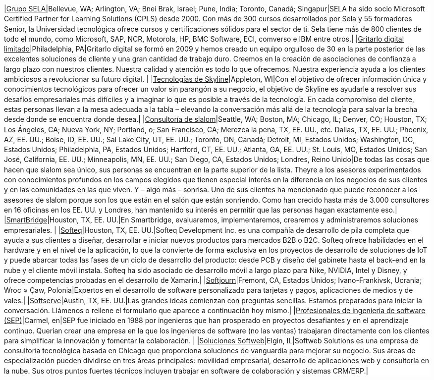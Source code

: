 |[Grupo SELA](http://www.selagroup.com)|Bellevue, WA; Arlington, VA; Bnei Brak, Israel; Pune, India; Toronto, Canadá; Singapur|SELA ha sido socio Microsoft Certified Partner for Learning Solutions (CPLS) desde 2000. Con más de 300 cursos desarrollados por Sela y 55 formadores Senior, la Universidad tecnológica ofrece cursos y certificaciones sólidos para el sector de ti. Sela tiene más de 800 clientes de todo el mundo, como Microsoft, SAP, NCR, Motorola, HP, BMC Software, ECI, comverso e IBM entre otros.|
|[Gritarlo digital limitado](http://www.shoutdigital.com)|Philadelphia, PA|Gritarlo digital se formó en 2009 y hemos creado un equipo orgulloso de 30 en la parte posterior de las excelentes soluciones de cliente y una gran cantidad de trabajo duro. Creemos en la creación de asociaciones de confianza a largo plazo con nuestros clientes. Nuestra calidad y atención es todo lo que ofrecemos. Nuestra experiencia ayuda a los clientes ambiciosos a revolucionar su futuro digital. |
|[Tecnologías de Skyline](http://www.skylinetechnologies.com)|Appleton, WI|Con el objetivo de ofrecer información única y conocimientos tecnológicos para ofrecer un valor sin parangón a su negocio, el objetivo de Skyline es ayudarle a resolver sus desafíos empresariales más difíciles y a imaginar lo que es posible a través de la tecnología. En cada compromiso del cliente, estas personas llevan a la mesa adecuada a la tabla &ndash; elevando la conversación más allá de la tecnología para salvar la brecha desde donde se encuentra donde desea.|
|[Consultoría de slalom](http://www.slalom.com)|Seattle, WA; Boston, MA; Chicago, IL; Denver, CO; Houston, TX; Los Ángeles, CA; Nueva York, NY; Portland, o; San Francisco, CA; Merezca la pena, TX, EE. UU., etc. Dallas, TX, EE. UU.; Phoenix, AZ, EE. UU.; Boise, ID, EE. UU.; Sal Lake City, UT, EE. UU.; Toronto, ON, Canadá; Detroit, MI, Estados Unidos; Washington, DC, Estados Unidos; Philadelphia, PA, Estados Unidos; Hartford, CT, EE. UU.; Atlanta, GA, EE. UU.; St. Louis, MO, Estados Unidos; San José, California, EE. UU.; Minneapolis, MN, EE. UU.; San Diego, CA, Estados Unidos; Londres, Reino Unido|De todas las cosas que hacen que slalom sea único, sus personas se encuentran en la parte superior de la lista. Theyre a los asesores experimentados con conocimientos profundos en los campos elegidos que tienen especial interés en la diferencia en los negocios de sus clientes y en las comunidades en las que viven. Y &ndash; algo más &ndash; sonrisa. Uno de sus clientes ha mencionado que puede reconocer a los asesores de slalom porque son los que están en el salón que están sonriendo. Como han crecido hasta más de 3.000 consultores en 16 oficinas en los EE. UU. y Londres, han mantenido su interés en permitir que las personas hagan exactamente eso.|
|[SmartBridge](http://smartbridge.com)|Houston, TX, EE. UU.|En Smartbridge, evaluaremos, implementaremos, crearemos y administraremos soluciones empresariales. |
|[Softeq](http://www.softeq.com/)|Houston, TX, EE. UU.|Softeq Development Inc. es una compañía de desarrollo de pila completa que ayuda a sus clientes a diseñar, desarrollar e iniciar nuevos productos para mercados B2B o B2C. Softeq ofrece habilidades en el hardware y en el nivel de la aplicación, lo que la convierte de forma exclusiva en los proyectos de desarrollo de soluciones de IoT y puede abarcar todas las fases de un ciclo de desarrollo del producto: desde PCB y diseño del gabinete hasta el back-end en la nube y el cliente móvil instala. Softeq ha sido asociado de desarrollo móvil a largo plazo para Nike, NVIDIA, Intel y Disney, y ofrece competencias probadas en el desarrollo de Xamarin.|
|[Softjourn](https://softjourn.com/en#1)|Fremont, CA, Estados Unidos; Ivano-Frankivsk, Ucrania; Wroc ≈ Çaw, Polonia|Expertos en el desarrollo de software personalizado para tarjetas y pagos, aplicaciones de medios y de vales.|
|[Softserve](http://www.softserveinc.com)|Austin, TX, EE. UU.|Las grandes ideas comienzan con preguntas sencillas. Estamos preparados para iniciar la conversación. Llámenos o rellene el formulario que aparece a continuación hoy mismo.|
|[Profesionales de ingeniería de software (SEP)](http://www.sep.com)|Carmel, en|SEP fue iniciado en 1988 por ingenieros que han prosperado en proyectos desafiantes y en el aprendizaje continuo. Querían crear una empresa en la que los ingenieros de software (no las ventas) trabajaran directamente con los clientes para simplificar la innovación y fomentar la colaboración. |
|[Soluciones Softweb](http://www.softwebsolutions.com/)|Elgin, IL|Softweb Solutions es una empresa de consultoría tecnológica basada en Chicago que proporciona soluciones de vanguardia para mejorar su negocio. Sus áreas de especialización pueden dividirse en tres áreas principales: movilidad empresarial, desarrollo de aplicaciones web y consultoría en la nube. Sus otros puntos fuertes técnicos incluyen trabajar en software de colaboración y sistemas CRM/ERP.|